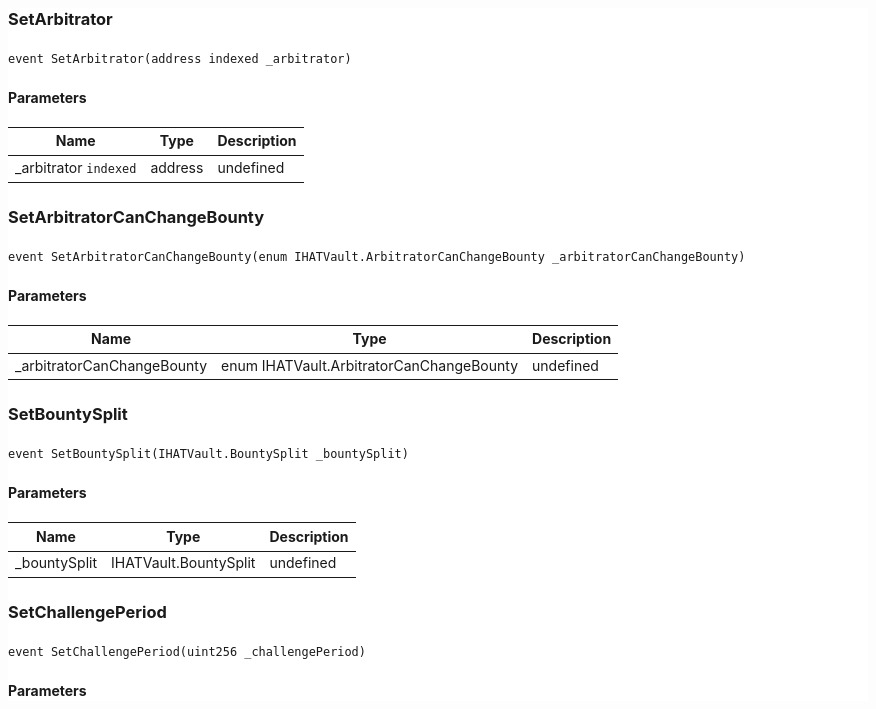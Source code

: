 ### SetArbitrator

```solidity
event SetArbitrator(address indexed _arbitrator)
```





#### Parameters

| Name | Type | Description |
|---|---|---|
| _arbitrator `indexed` | address | undefined |

### SetArbitratorCanChangeBounty

```solidity
event SetArbitratorCanChangeBounty(enum IHATVault.ArbitratorCanChangeBounty _arbitratorCanChangeBounty)
```





#### Parameters

| Name | Type | Description |
|---|---|---|
| _arbitratorCanChangeBounty  | enum IHATVault.ArbitratorCanChangeBounty | undefined |

### SetBountySplit

```solidity
event SetBountySplit(IHATVault.BountySplit _bountySplit)
```





#### Parameters

| Name | Type | Description |
|---|---|---|
| _bountySplit  | IHATVault.BountySplit | undefined |

### SetChallengePeriod

```solidity
event SetChallengePeriod(uint256 _challengePeriod)
```





#### Parameters
